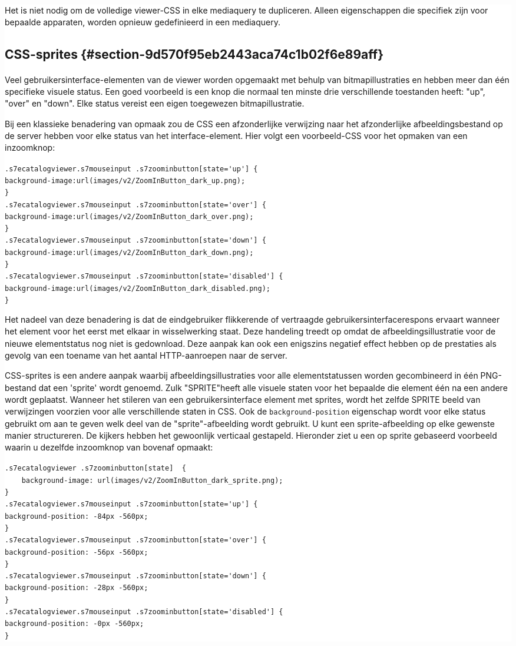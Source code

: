Het is niet nodig om de volledige viewer-CSS in elke mediaquery te dupliceren. Alleen eigenschappen die specifiek zijn voor bepaalde apparaten, worden opnieuw gedefinieerd in een mediaquery.

## CSS-sprites {#section-9d570f95eb2443aca74c1b02f6e89aff}

Veel gebruikersinterface-elementen van de viewer worden opgemaakt met behulp van bitmapillustraties en hebben meer dan één specifieke visuele status. Een goed voorbeeld is een knop die normaal ten minste drie verschillende toestanden heeft: &quot;up&quot;, &quot;over&quot; en &quot;down&quot;. Elke status vereist een eigen toegewezen bitmapillustratie.

Bij een klassieke benadering van opmaak zou de CSS een afzonderlijke verwijzing naar het afzonderlijke afbeeldingsbestand op de server hebben voor elke status van het interface-element. Hier volgt een voorbeeld-CSS voor het opmaken van een inzoomknop:

```
.s7ecatalogviewer.s7mouseinput .s7zoominbutton[state='up'] {  
background-image:url(images/v2/ZoomInButton_dark_up.png);  
} 
.s7ecatalogviewer.s7mouseinput .s7zoominbutton[state='over'] {  
background-image:url(images/v2/ZoomInButton_dark_over.png);  
} 
.s7ecatalogviewer.s7mouseinput .s7zoominbutton[state='down'] {  
background-image:url(images/v2/ZoomInButton_dark_down.png);  
} 
.s7ecatalogviewer.s7mouseinput .s7zoominbutton[state='disabled'] {  
background-image:url(images/v2/ZoomInButton_dark_disabled.png);  
}
```

Het nadeel van deze benadering is dat de eindgebruiker flikkerende of vertraagde gebruikersinterfacerespons ervaart wanneer het element voor het eerst met elkaar in wisselwerking staat. Deze handeling treedt op omdat de afbeeldingsillustratie voor de nieuwe elementstatus nog niet is gedownload. Deze aanpak kan ook een enigszins negatief effect hebben op de prestaties als gevolg van een toename van het aantal HTTP-aanroepen naar de server.

CSS-sprites is een andere aanpak waarbij afbeeldingsillustraties voor alle elementstatussen worden gecombineerd in één PNG-bestand dat een &#39;sprite&#39; wordt genoemd. Zulk &quot;SPRITE&quot;heeft alle visuele staten voor het bepaalde die element één na een andere wordt geplaatst. Wanneer het stileren van een gebruikersinterface element met sprites, wordt het zelfde SPRITE beeld van verwijzingen voorzien voor alle verschillende staten in CSS. Ook de `background-position` eigenschap wordt voor elke status gebruikt om aan te geven welk deel van de &quot;sprite&quot;-afbeelding wordt gebruikt. U kunt een sprite-afbeelding op elke gewenste manier structureren. De kijkers hebben het gewoonlijk verticaal gestapeld. Hieronder ziet u een op sprite gebaseerd voorbeeld waarin u dezelfde inzoomknop van bovenaf opmaakt:

```
.s7ecatalogviewer .s7zoominbutton[state]  { 
    background-image: url(images/v2/ZoomInButton_dark_sprite.png); 
} 
.s7ecatalogviewer.s7mouseinput .s7zoominbutton[state='up'] {  
background-position: -84px -560px;  
} 
.s7ecatalogviewer.s7mouseinput .s7zoominbutton[state='over'] {  
background-position: -56px -560px;  
} 
.s7ecatalogviewer.s7mouseinput .s7zoominbutton[state='down'] {  
background-position: -28px -560px;  
} 
.s7ecatalogviewer.s7mouseinput .s7zoominbutton[state='disabled'] { 
background-position: -0px -560px;  
}
```
